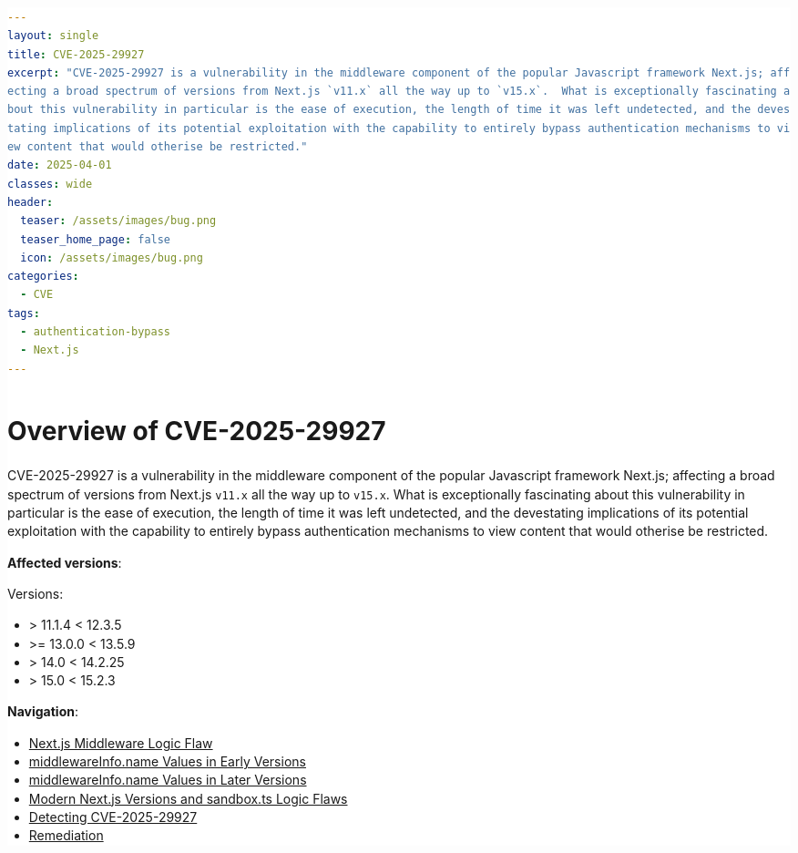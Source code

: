 ```yaml
---
layout: single
title: CVE-2025-29927
excerpt: "CVE-2025-29927 is a vulnerability in the middleware component of the popular Javascript framework Next.js; affecting a broad spectrum of versions from Next.js `v11.x` all the way up to `v15.x`.  What is exceptionally fascinating about this vulnerability in particular is the ease of execution, the length of time it was left undetected, and the devestating implications of its potential exploitation with the capability to entirely bypass authentication mechanisms to view content that would otherise be restricted."
date: 2025-04-01
classes: wide
header:
  teaser: /assets/images/bug.png
  teaser_home_page: false
  icon: /assets/images/bug.png
categories:
  - CVE
tags:
  - authentication-bypass
  - Next.js
---
```





# Overview of CVE-2025-29927

CVE-2025-29927 is a vulnerability in the middleware component of the popular Javascript framework Next.js; affecting a broad spectrum of versions from Next.js `v11.x` all the way up to `v15.x`.  What is exceptionally fascinating about this vulnerability in particular is the ease of execution, the length of time it was left undetected, and the devestating implications of its potential exploitation with the capability to entirely bypass authentication mechanisms to view content that would otherise be restricted.

**Affected versions**:

Versions:
- \> 11.1.4 < 12.3.5
- \>= 13.0.0 < 13.5.9
- \> 14.0 < 14.2.25
- \> 15.0 < 15.2.3

**Navigation**:

- [Next.js Middleware Logic Flaw](#nextjs-middleware)
- [middlewareInfo.name Values in Early Versions](#guessing-middlewareinfoname-values)
- [middlewareInfo.name Values in Later Versions](#versions-122x-onward-middlewareinfoname-values)
- [Modern Next.js Versions and sandbox.ts Logic Flaws](#modern-nextjs-versions-and-sandboxts-logic-flaws)
- [Detecting CVE-2025-29927](#detecting-cve-2025-29927)
- [Remediation](#remediation)
